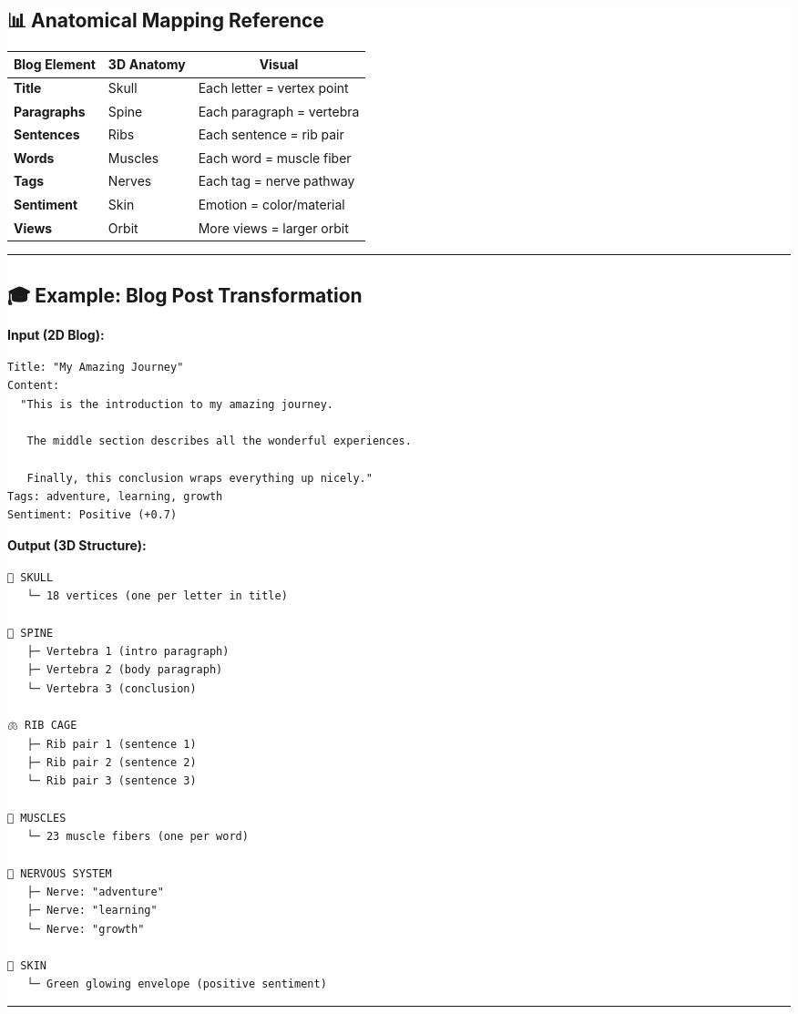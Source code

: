 
## 📊 Anatomical Mapping Reference

| Blog Element | 3D Anatomy | Visual |
|--------------|------------|--------|
| **Title** | Skull | Each letter = vertex point |
| **Paragraphs** | Spine | Each paragraph = vertebra |
| **Sentences** | Ribs | Each sentence = rib pair |
| **Words** | Muscles | Each word = muscle fiber |
| **Tags** | Nerves | Each tag = nerve pathway |
| **Sentiment** | Skin | Emotion = color/material |
| **Views** | Orbit | More views = larger orbit |

---

## 🎓 Example: Blog Post Transformation

**Input (2D Blog):**
```
Title: "My Amazing Journey"
Content:
  "This is the introduction to my amazing journey.
   
   The middle section describes all the wonderful experiences.
   
   Finally, this conclusion wraps everything up nicely."
Tags: adventure, learning, growth
Sentiment: Positive (+0.7)
```

**Output (3D Structure):**
```
🧠 SKULL
   └─ 18 vertices (one per letter in title)
   
🦴 SPINE
   ├─ Vertebra 1 (intro paragraph)
   ├─ Vertebra 2 (body paragraph)
   └─ Vertebra 3 (conclusion)
   
🫁 RIB CAGE
   ├─ Rib pair 1 (sentence 1)
   ├─ Rib pair 2 (sentence 2)
   └─ Rib pair 3 (sentence 3)
   
💪 MUSCLES
   └─ 23 muscle fibers (one per word)
   
🧠 NERVOUS SYSTEM
   ├─ Nerve: "adventure"
   ├─ Nerve: "learning"
   └─ Nerve: "growth"
   
🌈 SKIN
   └─ Green glowing envelope (positive sentiment)
```

---